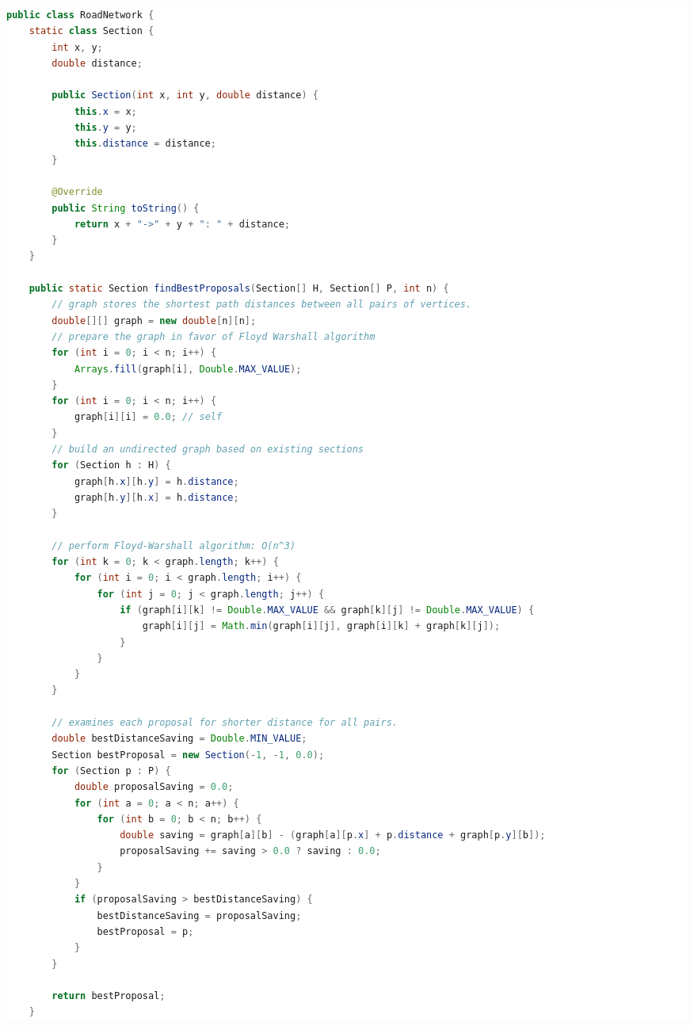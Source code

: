 ```java
public class RoadNetwork {
	static class Section {
		int x, y;
		double distance;

		public Section(int x, int y, double distance) {
			this.x = x;
			this.y = y;
			this.distance = distance;
		}

		@Override
		public String toString() {
			return x + "->" + y + ": " + distance;
		}
	}

	public static Section findBestProposals(Section[] H, Section[] P, int n) {
		// graph stores the shortest path distances between all pairs of vertices.
		double[][] graph = new double[n][n];
		// prepare the graph in favor of Floyd Warshall algorithm
		for (int i = 0; i < n; i++) {
			Arrays.fill(graph[i], Double.MAX_VALUE);
		}
		for (int i = 0; i < n; i++) {
			graph[i][i] = 0.0; // self
		}
		// build an undirected graph based on existing sections
		for (Section h : H) {
			graph[h.x][h.y] = h.distance;
			graph[h.y][h.x] = h.distance;
		}

		// perform Floyd-Warshall algorithm: O(n^3)
		for (int k = 0; k < graph.length; k++) {
			for (int i = 0; i < graph.length; i++) {
				for (int j = 0; j < graph.length; j++) {
					if (graph[i][k] != Double.MAX_VALUE && graph[k][j] != Double.MAX_VALUE) {
						graph[i][j] = Math.min(graph[i][j], graph[i][k] + graph[k][j]);
					}
				}
			}
		}

		// examines each proposal for shorter distance for all pairs.
		double bestDistanceSaving = Double.MIN_VALUE;
		Section bestProposal = new Section(-1, -1, 0.0);
		for (Section p : P) {
			double proposalSaving = 0.0;
			for (int a = 0; a < n; a++) {
				for (int b = 0; b < n; b++) {
					double saving = graph[a][b] - (graph[a][p.x] + p.distance + graph[p.y][b]);
					proposalSaving += saving > 0.0 ? saving : 0.0;
				}
			}
			if (proposalSaving > bestDistanceSaving) {
				bestDistanceSaving = proposalSaving;
				bestProposal = p;
			}
		}

		return bestProposal;
	}
```